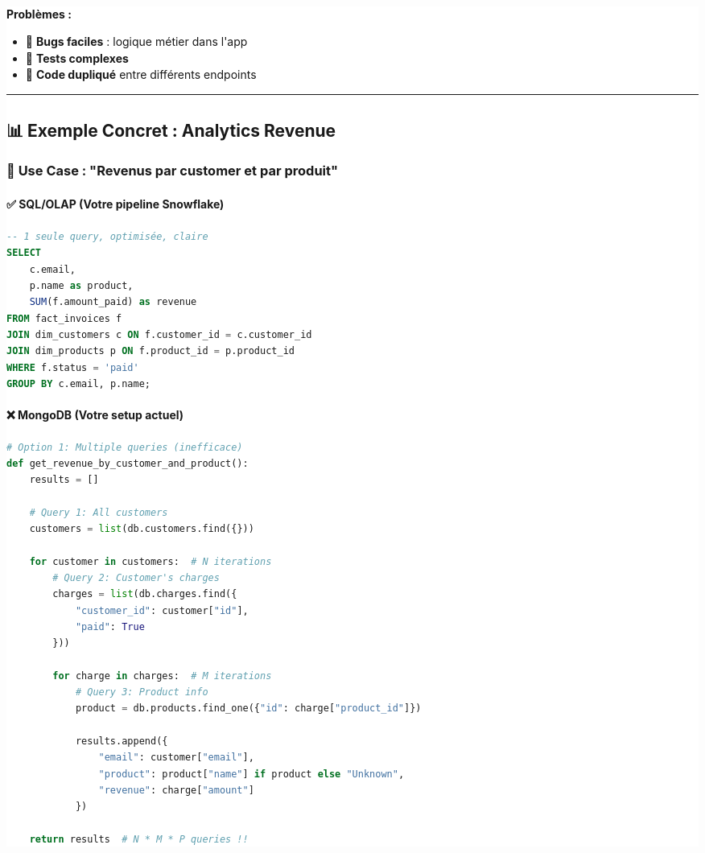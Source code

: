 **Problèmes :**
- 🐛 **Bugs faciles** : logique métier dans l'app
- 🧪 **Tests complexes** 
- 🔄 **Code dupliqué** entre différents endpoints

---

## 📊 **Exemple Concret : Analytics Revenue**

### 🎯 **Use Case :** "Revenus par customer et par produit"

#### ✅ **SQL/OLAP (Votre pipeline Snowflake)**

```sql
-- 1 seule query, optimisée, claire
SELECT 
    c.email,
    p.name as product,
    SUM(f.amount_paid) as revenue
FROM fact_invoices f
JOIN dim_customers c ON f.customer_id = c.customer_id  
JOIN dim_products p ON f.product_id = p.product_id
WHERE f.status = 'paid'
GROUP BY c.email, p.name;
```

#### ❌ **MongoDB (Votre setup actuel)**

```python
# Option 1: Multiple queries (inefficace)
def get_revenue_by_customer_and_product():
    results = []
    
    # Query 1: All customers
    customers = list(db.customers.find({}))
    
    for customer in customers:  # N iterations
        # Query 2: Customer's charges  
        charges = list(db.charges.find({
            "customer_id": customer["id"], 
            "paid": True
        }))
        
        for charge in charges:  # M iterations  
            # Query 3: Product info
            product = db.products.find_one({"id": charge["product_id"]})
            
            results.append({
                "email": customer["email"],
                "product": product["name"] if product else "Unknown",
                "revenue": charge["amount"]
            })
    
    return results  # N * M * P queries !!
```
